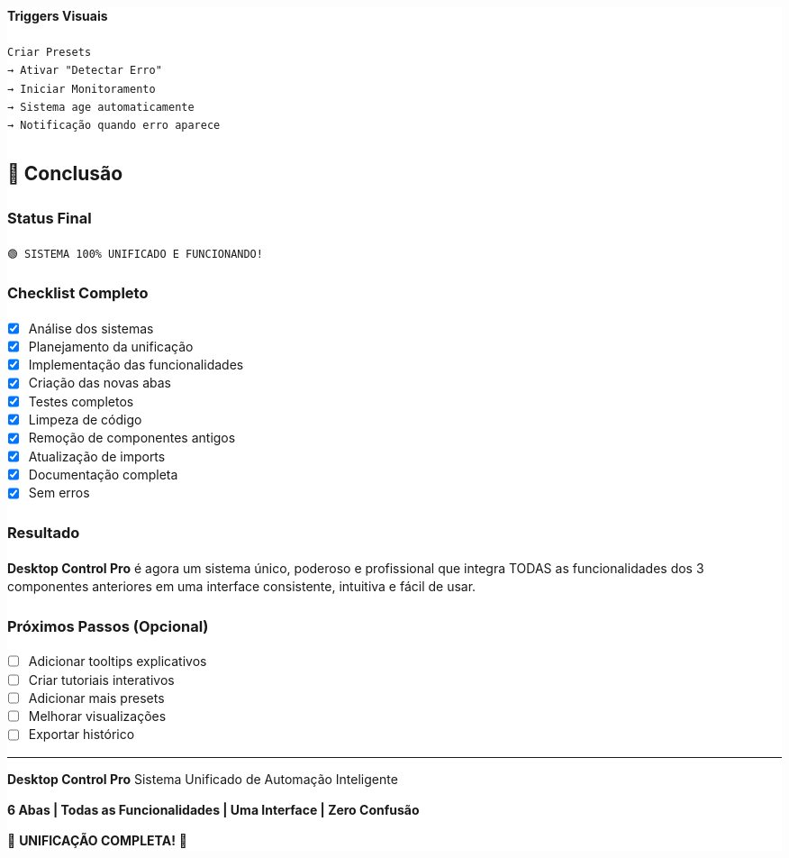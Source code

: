 #### Triggers Visuais
```
Criar Presets
→ Ativar "Detectar Erro"
→ Iniciar Monitoramento
→ Sistema age automaticamente
→ Notificação quando erro aparece
```

## 🎊 Conclusão

### Status Final
```
🟢 SISTEMA 100% UNIFICADO E FUNCIONANDO!
```

### Checklist Completo
- [x] Análise dos sistemas
- [x] Planejamento da unificação
- [x] Implementação das funcionalidades
- [x] Criação das novas abas
- [x] Testes completos
- [x] Limpeza de código
- [x] Remoção de componentes antigos
- [x] Atualização de imports
- [x] Documentação completa
- [x] Sem erros

### Resultado
**Desktop Control Pro** é agora um sistema único, poderoso e profissional que integra TODAS as funcionalidades dos 3 componentes anteriores em uma interface consistente, intuitiva e fácil de usar.

### Próximos Passos (Opcional)
- [ ] Adicionar tooltips explicativos
- [ ] Criar tutoriais interativos
- [ ] Adicionar mais presets
- [ ] Melhorar visualizações
- [ ] Exportar histórico

---

**Desktop Control Pro**
Sistema Unificado de Automação Inteligente

**6 Abas | Todas as Funcionalidades | Uma Interface | Zero Confusão**

🎉 **UNIFICAÇÃO COMPLETA!** 🎉
